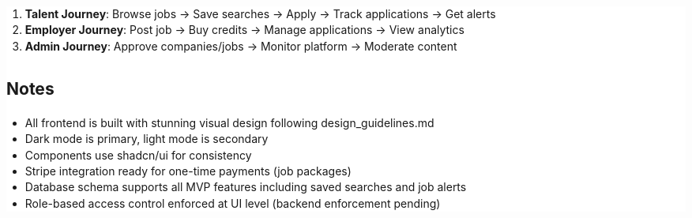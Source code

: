 1. **Talent Journey**: Browse jobs → Save searches → Apply → Track applications → Get alerts
2. **Employer Journey**: Post job → Buy credits → Manage applications → View analytics
3. **Admin Journey**: Approve companies/jobs → Monitor platform → Moderate content

## Notes
- All frontend is built with stunning visual design following design_guidelines.md
- Dark mode is primary, light mode is secondary
- Components use shadcn/ui for consistency
- Stripe integration ready for one-time payments (job packages)
- Database schema supports all MVP features including saved searches and job alerts
- Role-based access control enforced at UI level (backend enforcement pending)
